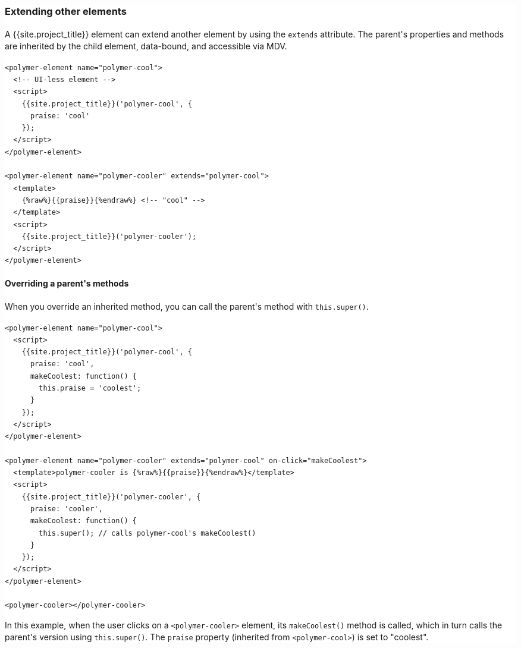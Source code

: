 ### Extending other elements

A {{site.project_title}} element can extend another element by using the `extends`
attribute. The parent's properties and methods are inherited by the child element,
data-bound, and accessible via MDV.

    <polymer-element name="polymer-cool">
      <!-- UI-less element -->
      <script>
        {{site.project_title}}('polymer-cool', {
          praise: 'cool'
        });
      </script>
    </polymer-element>

    <polymer-element name="polymer-cooler" extends="polymer-cool">
      <template>
        {%raw%}{{praise}}{%endraw%} <!-- "cool" -->
      </template>
      <script>
        {{site.project_title}}('polymer-cooler');
      </script>
    </polymer-element>

#### Overriding a parent's methods

When you override an inherited method, you can call the parent's method with `this.super()`.

    <polymer-element name="polymer-cool">
      <script>
        {{site.project_title}}('polymer-cool', {
          praise: 'cool',
          makeCoolest: function() {
            this.praise = 'coolest';
          }
        });
      </script>
    </polymer-element>

    <polymer-element name="polymer-cooler" extends="polymer-cool" on-click="makeCoolest">
      <template>polymer-cooler is {%raw%}{{praise}}{%endraw%}</template>
      <script>
        {{site.project_title}}('polymer-cooler', {
          praise: 'cooler',
          makeCoolest: function() {
            this.super(); // calls polymer-cool's makeCoolest()
          }
        });
      </script>
    </polymer-element>

    <polymer-cooler></polymer-cooler>

In this example, when the user clicks on a `<polymer-cooler>` element, its
`makeCoolest()` method is called, which in turn calls the parent's version
using `this.super()`. The `praise` property (inherited from `<polymer-cool>`) is set
to "coolest".
